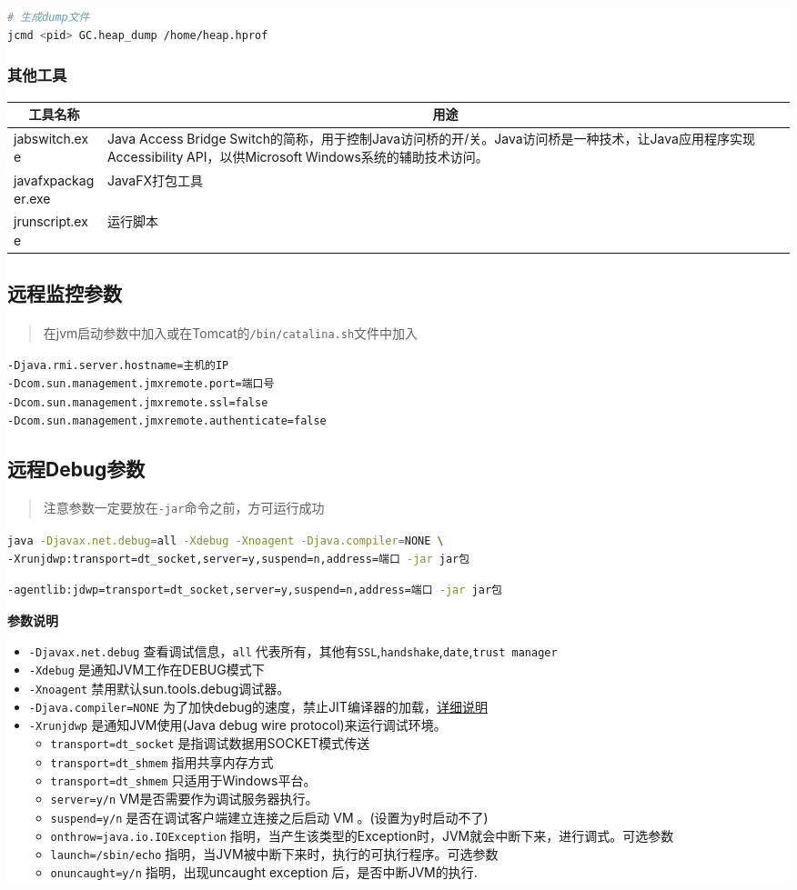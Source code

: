 ```bash
# 生成dump文件
jcmd <pid> GC.heap_dump /home/heap.hprof
```


### 其他工具


| 工具名称               | 用途                                                                                                                   |
|--------------------|----------------------------------------------------------------------------------------------------------------------|
| jabswitch.exe      | Java Access Bridge Switch的简称，用于控制Java访问桥的开/关。Java访问桥是一种技术，让Java应用程序实现Accessibility API，以供Microsoft Windows系统的辅助技术访问。 |
| javafxpackager.exe | JavaFX打包工具                                                                                                           |
| jrunscript.exe | 运行脚本 |







## 远程监控参数

> 在jvm启动参数中加入或在Tomcat的`/bin/catalina.sh`文件中加入

```bash
-Djava.rmi.server.hostname=主机的IP
-Dcom.sun.management.jmxremote.port=端口号
-Dcom.sun.management.jmxremote.ssl=false
-Dcom.sun.management.jmxremote.authenticate=false
```





## 远程Debug参数

> 注意参数一定要放在`-jar`命令之前，方可运行成功

```bash
java -Djavax.net.debug=all -Xdebug -Xnoagent -Djava.compiler=NONE \
-Xrunjdwp:transport=dt_socket,server=y,suspend=n,address=端口 -jar jar包
```

```bash
-agentlib:jdwp=transport=dt_socket,server=y,suspend=n,address=端口 -jar jar包
```

**参数说明**

- `-Djavax.net.debug` 查看调试信息，`all` 代表所有，其他有`SSL`,`handshake`,`date`,`trust manager`
- `-Xdebug` 是通知JVM工作在DEBUG模式下
- `-Xnoagent` 禁用默认sun.tools.debug调试器。
- `-Djava.compiler=NONE` 为了加快debug的速度，禁止JIT编译器的加载，[详细说明](https://www.iteye.com/problems/89141)
- `-Xrunjdwp` 是通知JVM使用(Java debug wire protocol)来运行调试环境。
   - `transport=dt_socket` 是指调试数据用SOCKET模式传送
   - `transport=dt_shmem` 指用共享内存方式
   - `transport=dt_shmem` 只适用于Windows平台。
   - `server=y/n` VM是否需要作为调试服务器执行。
   - `suspend=y/n` 是否在调试客户端建立连接之后启动 VM 。(设置为y时启动不了)
   - `onthrow=java.io.IOException` 指明，当产生该类型的Exception时，JVM就会中断下来，进行调式。可选参数
   - `launch=/sbin/echo` 指明，当JVM被中断下来时，执行的可执行程序。可选参数
   - `onuncaught=y/n` 指明，出现uncaught exception 后，是否中断JVM的执行.
